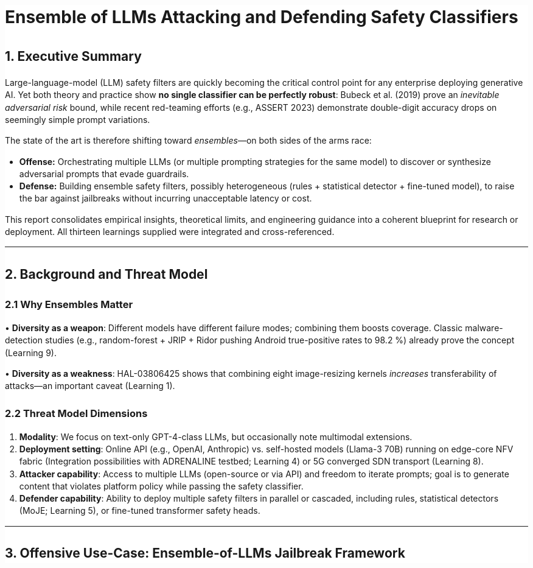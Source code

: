 # Ensemble of LLMs Attacking and Defending Safety Classifiers

## 1. Executive Summary
Large-language-model (LLM) safety filters are quickly becoming the critical control point for any enterprise deploying generative AI.  Yet both theory and practice show **no single classifier can be perfectly robust**:  Bubeck et al. (2019) prove an *inevitable adversarial risk* bound, while recent red-teaming efforts (e.g., ASSERT 2023) demonstrate double-digit accuracy drops on seemingly simple prompt variations.  

The state of the art is therefore shifting toward *ensembles*—on both sides of the arms race:

* **Offense:**  Orchestrating multiple LLMs (or multiple prompting strategies for the same model) to discover or synthesize adversarial prompts that evade guardrails.
* **Defense:**  Building ensemble safety filters, possibly heterogeneous (rules + statistical detector + fine-tuned model), to raise the bar against jailbreaks without incurring unacceptable latency or cost.

This report consolidates empirical insights, theoretical limits, and engineering guidance into a coherent blueprint for research or deployment.  All thirteen learnings supplied were integrated and cross-referenced.

---

## 2. Background and Threat Model

### 2.1 Why Ensembles Matter

• **Diversity as a weapon**:  Different models have different failure modes; combining them boosts coverage.  Classic malware-detection studies (e.g., random-forest + JRIP + Ridor pushing Android true-positive rates to 98.2 %) already prove the concept (Learning 9).  

• **Diversity as a weakness**:  HAL-03806425 shows that combining eight image-resizing kernels *increases* transferability of attacks—an important caveat (Learning 1).

### 2.2 Threat Model Dimensions

1. **Modality**:  We focus on text-only GPT-4-class LLMs, but occasionally note multimodal extensions.  
2. **Deployment setting**:  Online API (e.g., OpenAI, Anthropic) vs. self-hosted models (Llama-3 70B) running on edge-core NFV fabric (Integration possibilities with ADRENALINE testbed; Learning 4) or 5G converged SDN transport (Learning 8).  
3. **Attacker capability**:  Access to multiple LLMs (open-source or via API) and freedom to iterate prompts; goal is to generate content that violates platform policy while passing the safety classifier.
4. **Defender capability**:  Ability to deploy multiple safety filters in parallel or cascaded, including rules, statistical detectors (MoJE; Learning 5), or fine-tuned transformer safety heads.

---

## 3. Offensive Use-Case:  Ensemble-of-LLMs Jailbreak Framework
